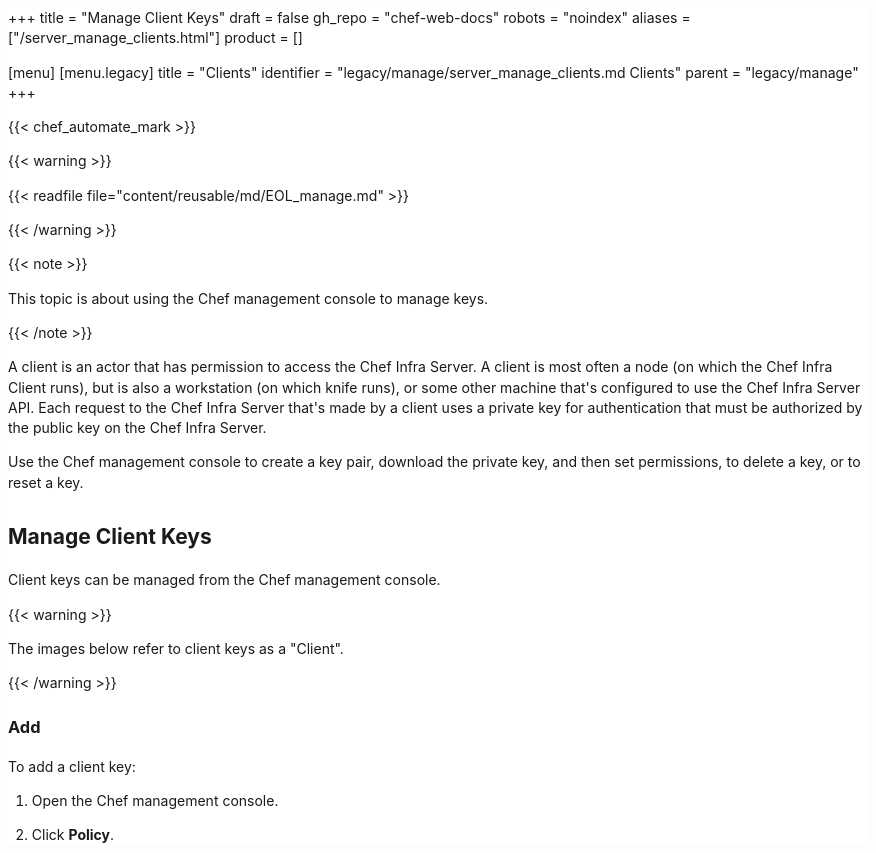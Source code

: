 +++
title = "Manage Client Keys"
draft = false
gh_repo = "chef-web-docs"
robots = "noindex"
aliases = ["/server_manage_clients.html"]
product = []

[menu]
  [menu.legacy]
    title = "Clients"
    identifier = "legacy/manage/server_manage_clients.md Clients"
    parent = "legacy/manage"
+++

{{< chef_automate_mark >}}

{{< warning >}}

{{< readfile file="content/reusable/md/EOL_manage.md" >}}

{{< /warning >}}

{{< note >}}

This topic is about using the Chef management console to manage keys.

{{< /note >}}

A client is an actor that has permission to access the Chef Infra
Server. A client is most often a node (on which the Chef Infra Client
runs), but is also a workstation (on which knife runs), or some other
machine that's configured to use the Chef Infra Server API. Each
request to the Chef Infra Server that's made by a client uses a private
key for authentication that must be authorized by the public key on the
Chef Infra Server.

Use the Chef management console to create a key pair, download the
private key, and then set permissions, to delete a key, or to reset a
key.

## Manage Client Keys

Client keys can be managed from the Chef management console.

{{< warning >}}

The images below refer to client keys as a "Client".

{{< /warning >}}

### Add

To add a client key:

1. Open the Chef management console.

2. Click **Policy**.
